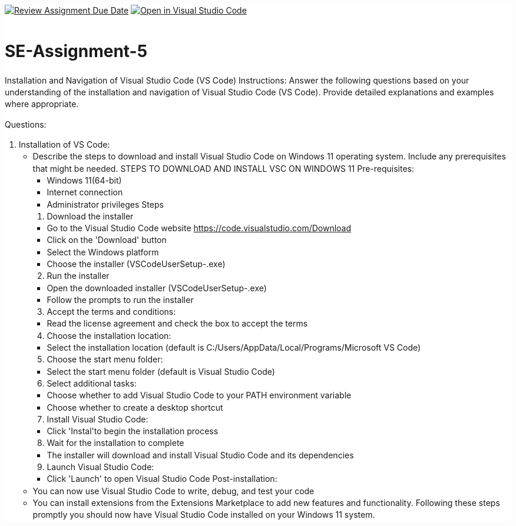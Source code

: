 [![Review Assignment Due Date](https://classroom.github.com/assets/deadline-readme-button-24ddc0f5d75046c5622901739e7c5dd533143b0c8e959d652212380cedb1ea36.svg)](https://classroom.github.com/a/XoLGRbHq)
[![Open in Visual Studio Code](https://classroom.github.com/assets/open-in-vscode-718a45dd9cf7e7f842a935f5ebbe5719a5e09af4491e668f4dbf3b35d5cca122.svg)](https://classroom.github.com/online_ide?assignment_repo_id=15263669&assignment_repo_type=AssignmentRepo)
# SE-Assignment-5
Installation and Navigation of Visual Studio Code (VS Code)
 Instructions:
Answer the following questions based on your understanding of the installation and navigation of Visual Studio Code (VS Code). Provide detailed explanations and examples where appropriate.

 Questions:

1. Installation of VS Code:
   - Describe the steps to download and install Visual Studio Code on Windows 11 operating system. Include any prerequisites that might be needed.
     STEPS TO DOWNLOAD AND INSTALL VSC ON WINDOWS 11
     Pre-requisites:
     * Windows 11(64-bit)
     * Internet connection
     * Administrator privileges
     Steps
     1. Download the installer
     * Go to the Visual Studio Code website https://code.visualstudio.com/Download
     * Click on the 'Download' button
     * Select the Windows platform
     * Choose the installer (VSCodeUserSetup-<version>.exe)
     2. Run the installer
     * Open the downloaded installer (VSCodeUserSetup-<version>.exe)
     * Follow the prompts to run the installer
     3. Accept the terms and conditions:
     * Read the license agreement and check the box to accept the terms
     4. Choose the installation location:
     * Select the installation location (default is C:/Users<Username>/AppData/Local/Programs/Microsoft VS Code)
     5. Choose the start menu folder:
     * Select the start menu folder (default is Visual Studio Code)
     6. Select additional tasks:
     * Choose whether to add Visual Studio Code to your PATH environment variable
     * Choose whether to create a desktop shortcut
     7. Install Visual Studio Code:
     * Click 'Instal'to begin the installation process
     8. Wait for the installation to complete
     * The installer will download and install Visual Studio Code and its dependencies
     9. Launch Visual Studio Code:
     * Click 'Launch' to open Visual Studio Code
   Post-installation:
   - You can now use Visual Studio Code to write, debug, and test your code
   - You can install extensions from the Extensions Marketplace to add new features and functionality.
 Following these steps promptly you should now have Visual Studio Code installed on your Windows 11 system.
           